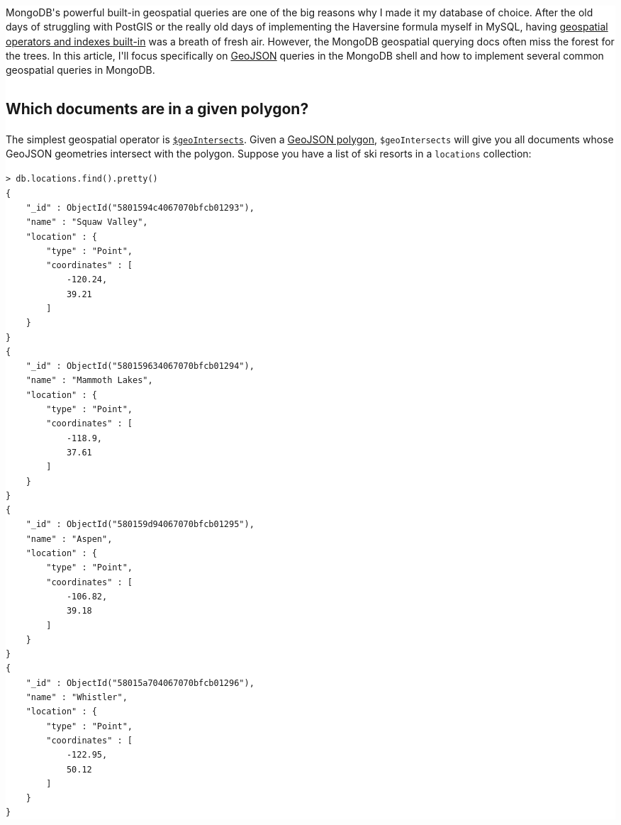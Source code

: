 MongoDB's powerful built-in geospatial queries are one of the big reasons
why I made it my database of choice. After the old days of struggling with
PostGIS or the really old days of implementing the Haversine formula myself
in MySQL, having [geospatial operators and indexes built-in](https://docs.mongodb.com/manual/applications/geospatial-indexes/) was
a breath of fresh air. However, the MongoDB geospatial querying docs often miss
the forest for the trees. In this article, I'll focus specifically on [GeoJSON](http://geojson.org/) queries in the MongoDB shell and how to implement
several common geospatial queries in MongoDB.

Which documents are in a given polygon?
---------------------------------------

The simplest geospatial operator is [`$geoIntersects`](https://docs.mongodb.com/manual/reference/operator/query/geoIntersects/). Given a [GeoJSON polygon](/a-practical-introduction-to-geojson-with-node-js.html#polygons), `$geoIntersects` will give you all
documents whose GeoJSON geometries intersect with the polygon. Suppose you have
a list of ski resorts in a `locations` collection:

```
> db.locations.find().pretty()
{
	"_id" : ObjectId("5801594c4067070bfcb01293"),
	"name" : "Squaw Valley",
	"location" : {
		"type" : "Point",
		"coordinates" : [
			-120.24,
			39.21
		]
	}
}
{
	"_id" : ObjectId("580159634067070bfcb01294"),
	"name" : "Mammoth Lakes",
	"location" : {
		"type" : "Point",
		"coordinates" : [
			-118.9,
			37.61
		]
	}
}
{
	"_id" : ObjectId("580159d94067070bfcb01295"),
	"name" : "Aspen",
	"location" : {
		"type" : "Point",
		"coordinates" : [
			-106.82,
			39.18
		]
	}
}
{
	"_id" : ObjectId("58015a704067070bfcb01296"),
	"name" : "Whistler",
	"location" : {
		"type" : "Point",
		"coordinates" : [
			-122.95,
			50.12
		]
	}
}
```